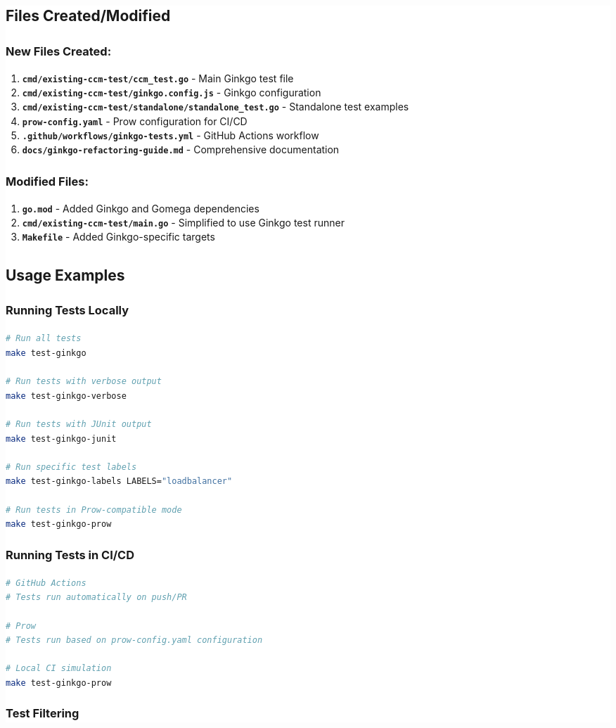 ## Files Created/Modified

### New Files Created:
1. **`cmd/existing-ccm-test/ccm_test.go`** - Main Ginkgo test file
2. **`cmd/existing-ccm-test/ginkgo.config.js`** - Ginkgo configuration
3. **`cmd/existing-ccm-test/standalone/standalone_test.go`** - Standalone test examples
4. **`prow-config.yaml`** - Prow configuration for CI/CD
5. **`.github/workflows/ginkgo-tests.yml`** - GitHub Actions workflow
6. **`docs/ginkgo-refactoring-guide.md`** - Comprehensive documentation

### Modified Files:
1. **`go.mod`** - Added Ginkgo and Gomega dependencies
2. **`cmd/existing-ccm-test/main.go`** - Simplified to use Ginkgo test runner
3. **`Makefile`** - Added Ginkgo-specific targets

## Usage Examples

### Running Tests Locally

```bash
# Run all tests
make test-ginkgo

# Run tests with verbose output
make test-ginkgo-verbose

# Run tests with JUnit output
make test-ginkgo-junit

# Run specific test labels
make test-ginkgo-labels LABELS="loadbalancer"

# Run tests in Prow-compatible mode
make test-ginkgo-prow
```

### Running Tests in CI/CD

```bash
# GitHub Actions
# Tests run automatically on push/PR

# Prow
# Tests run based on prow-config.yaml configuration

# Local CI simulation
make test-ginkgo-prow
```

### Test Filtering
